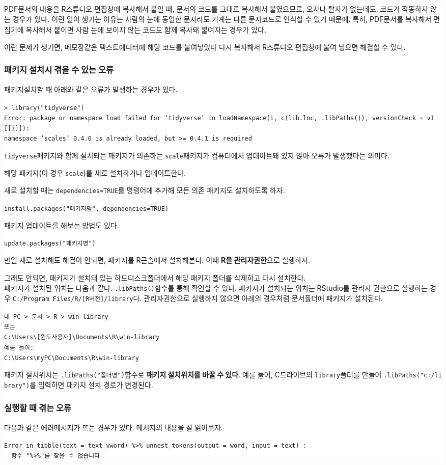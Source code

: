 PDF문서의 내용을 R스튜디오 편집창에 복사해서 붙일 때, 문서의 코드를 그대로 복사해서 붙였으므로, 오자나 탈자가 없는데도, 코드가 작동하지 않는 경우가 있다.  이런 일이 생기는 이유는 사람의 눈에 동일한 문자라도 기계는 다른 문자코드로 인식할 수 있기 때문에. 특히, PDF문서를 복사해서 편집기에 복사해서 붙이면 사람 눈에 보이지 않는 코드도 함께 복사돼 붙여지는 경우가 있다. 

이런 문제가 생기면, 메모장같은 텍스트에디터에 해당 코드를 붙여넣었다 다시 복사해서 R스튜디오 편집창에 붙여 넣으면 해결할 수 있다. 


### 패키지 설치시 겪을 수 있는 오류 

패키지설치할 때 아래와 같은 오류가 발생하는 경우가 있다. 

```
> library("tidyverse")
Error: package or namespace load failed for ‘tidyverse’ in loadNamespace(i, c(lib.loc, .libPaths()), versionCheck = vI[[i]]):
namespace ‘scales’ 0.4.0 is already loaded, but >= 0.4.1 is required
```


`tidyverse`패키지와 함께 설치되는 패키지가 의존하는 `scale`패키지가 컴퓨터에서 업데이트돼 있지 않아 오류가 발생했다는 의미다. 

해당 패키지(이 경우 `scale`)를 새로 설치하거나 업데이트한다. 

새로 설치할 때는 `dependencies=TRUE`를 명령어에 추가해 모든 의존 패키지도 설치하도록 하자. 

```
install.packages("패키지명", dependencies=TRUE)
```

패키지 업데이트를 해보는 방법도 있다. 

```
update.packages("패키지명")
```

만일 새로 설치해도 해결이 안되면, 패키지를 R콘솔에서 설치해본다. 이때 **R을 관리자권한**으로 실행하자. 


그래도 안되면, 패키지가 설치돼 있는 하드디스크폴더에서 해당 패키지 폴더를 삭제하고 다시 설치한다.  
패키지가 설치된 위치는 다음과 같다. `.libPaths()`함수를 통해 확인할 수 있다. 
패키지가 설치되는 위치는 RStudio를 관리자 권한으로 실행하는 경우 `C:/Program Files/R/[R버전]/library`다. 
관리자권한으로 실행하지 않으면 아래의 경우처럼 문서폴더에 패키지가 설치된다. 

```
내 PC > 문서 > R > win-library
또는
C:\Users\[윈도사용자]\Documents\R\win-library
예를 들어:
C:\Users\myPC\Documents\R\win-library
```

패키지 설치위치는  `.libPaths("폴더명")`함수로 **패키지 설치위치를 바꿀 수 있다**. 
예를 들어, C드라이브의 `library`폴더를 만들어 `.libPaths("c:/library")`를 입력하면 패키지 설치 경로가 변경된다.

### 실행할 때 겪는 오류

다음과 같은 에러메시지가 뜨는 경우가 있다. 메시지의 내용을 잘 읽어보자. 

```
Error in tibble(text = text_vword) %>% unnest_tokens(output = word, input = text) : 
  함수 "%>%"를 찾을 수 없습니다
```
